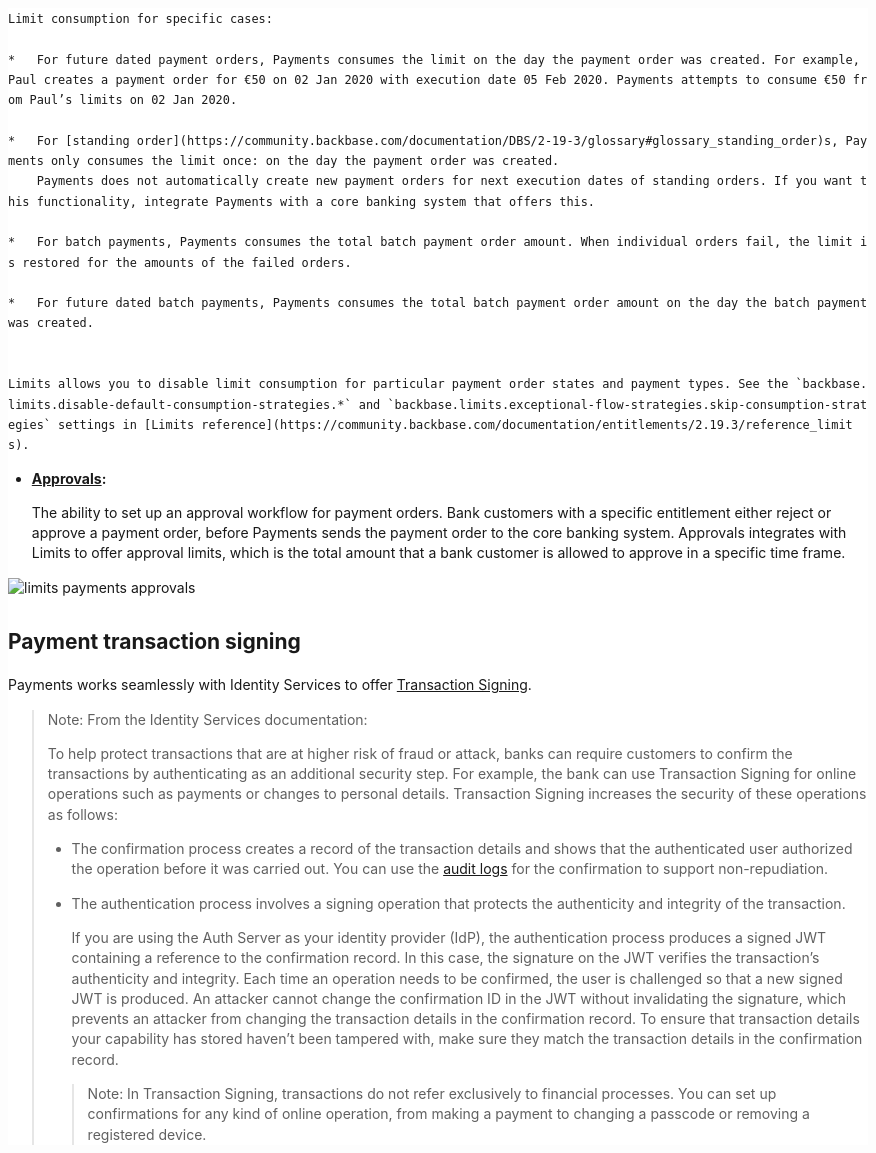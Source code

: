     Limit consumption for specific cases:

    *   For future dated payment orders, Payments consumes the limit on the day the payment order was created. For example, Paul creates a payment order for €50 on 02 Jan 2020 with execution date 05 Feb 2020. Payments attempts to consume €50 from Paul’s limits on 02 Jan 2020.

    *   For [standing order](https://community.backbase.com/documentation/DBS/2-19-3/glossary#glossary_standing_order)s, Payments only consumes the limit once: on the day the payment order was created.
        Payments does not automatically create new payment orders for next execution dates of standing orders. If you want this functionality, integrate Payments with a core banking system that offers this.

    *   For batch payments, Payments consumes the total batch payment order amount. When individual orders fail, the limit is restored for the amounts of the failed orders.

    *   For future dated batch payments, Payments consumes the total batch payment order amount on the day the batch payment was created.


    Limits allows you to disable limit consumption for particular payment order states and payment types. See the `backbase.limits.disable-default-consumption-strategies.*` and `backbase.limits.exceptional-flow-strategies.skip-consumption-strategies` settings in [Limits reference](https://community.backbase.com/documentation/entitlements/2.19.3/reference_limits).

*   **[Approvals](https://community.backbase.com/documentation/entitlements/2.19.3/approvals_understand):**

    The ability to set up an approval workflow for payment orders. Bank customers with a specific entitlement either reject or approve a payment order, before Payments sends the payment order to the core banking system. Approvals integrates with Limits to offer approval limits, which is the total amount that a bank customer is allowed to approve in a specific time frame.


![limits payments approvals](https://community.backbase.com/documentation/DBS/2-19-3/images/puml/dbs/limits_payments_approvals.svg?ver=2.19.3)

Payment transaction signing
---------------------------

Payments works seamlessly with Identity Services to offer [Transaction Signing](https://community.backbase.com/documentation/identity/1.7.2/understand_transaction_signing).

> Note: From the Identity Services documentation:
> 
> To help protect transactions that are at higher risk of fraud or attack, banks can require customers to confirm the transactions by authenticating as an additional security step. For example, the bank can use Transaction Signing for online operations such as payments or changes to personal details. Transaction Signing increases the security of these operations as follows:
> 
> *   The confirmation process creates a record of the transaction details and shows that the authenticated user authorized the operation before it was carried out. You can use the [audit logs](#confirmation_audited_operations) for the confirmation to support non-repudiation.
> 
> *   The authentication process involves a signing operation that protects the authenticity and integrity of the transaction.
> 
>     If you are using the Auth Server as your identity provider (IdP), the authentication process produces a signed JWT containing a reference to the confirmation record. In this case, the signature on the JWT verifies the transaction’s authenticity and integrity. Each time an operation needs to be confirmed, the user is challenged so that a new signed JWT is produced. An attacker cannot change the confirmation ID in the JWT without invalidating the signature, which prevents an attacker from changing the transaction details in the confirmation record. To ensure that transaction details your capability has stored haven’t been tampered with, make sure they match the transaction details in the confirmation record.
> 
>   > Note: In Transaction Signing, transactions do not refer exclusively to financial processes. You can set up confirmations for any kind of online operation, from making a payment to changing a passcode or removing a registered device.
